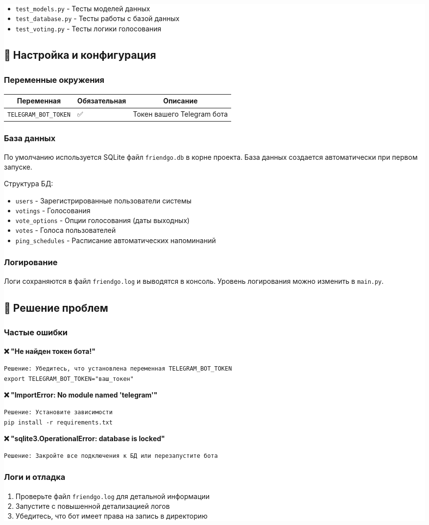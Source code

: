- `test_models.py` - Тесты моделей данных
- `test_database.py` - Тесты работы с базой данных
- `test_voting.py` - Тесты логики голосования

## 🔧 Настройка и конфигурация

### Переменные окружения

| Переменная | Обязательная | Описание |
|-----------|-------------|----------|
| `TELEGRAM_BOT_TOKEN` | ✅ | Токен вашего Telegram бота |

### База данных

По умолчанию используется SQLite файл `friendgo.db` в корне проекта. База данных создается автоматически при первом запуске.

Структура БД:
- `users` - Зарегистрированные пользователи системы
- `votings` - Голосования  
- `vote_options` - Опции голосования (даты выходных)
- `votes` - Голоса пользователей
- `ping_schedules` - Расписание автоматических напоминаний

### Логирование

Логи сохраняются в файл `friendgo.log` и выводятся в консоль. Уровень логирования можно изменить в `main.py`.

## 🐛 Решение проблем

### Частые ошибки

**❌ "Не найден токен бота!"**
```
Решение: Убедитесь, что установлена переменная TELEGRAM_BOT_TOKEN
export TELEGRAM_BOT_TOKEN="ваш_токен"
```

**❌ "ImportError: No module named 'telegram'"**
```
Решение: Установите зависимости
pip install -r requirements.txt
```

**❌ "sqlite3.OperationalError: database is locked"**
```
Решение: Закройте все подключения к БД или перезапустите бота
```

### Логи и отладка

1. Проверьте файл `friendgo.log` для детальной информации
2. Запустите с повышенной детализацией логов
3. Убедитесь, что бот имеет права на запись в директорию
